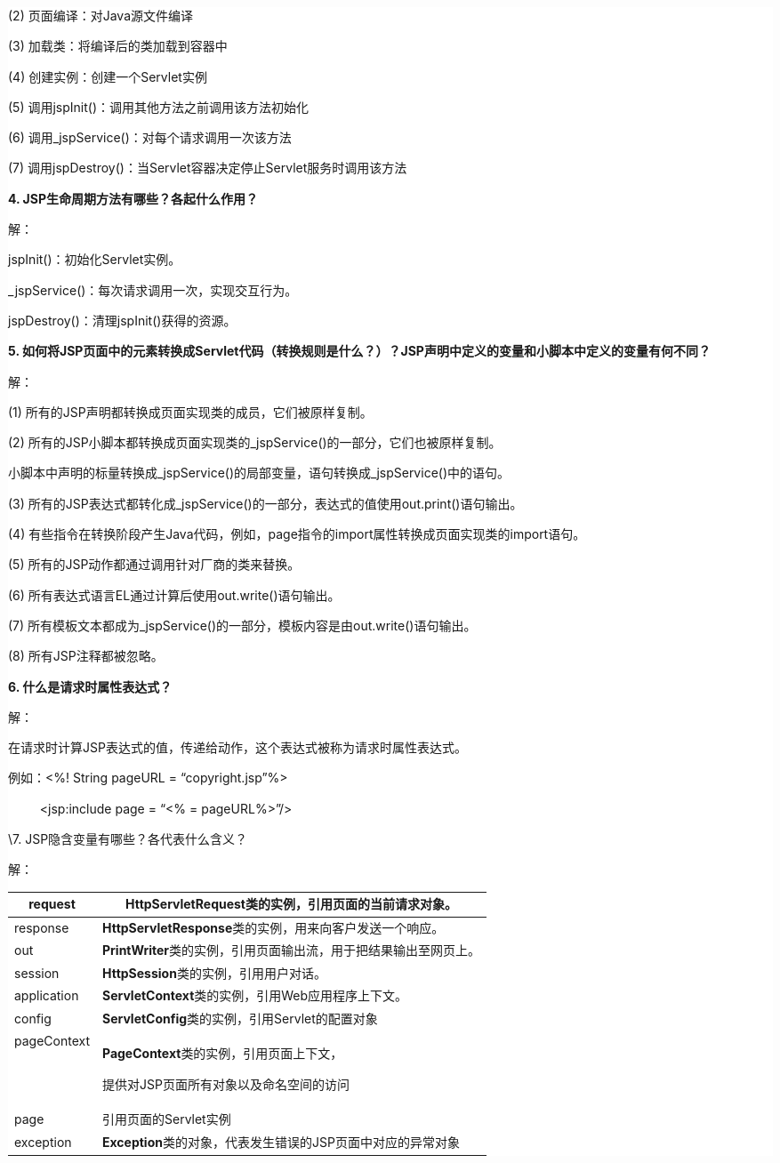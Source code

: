 (2) 页面编译：对Java源文件编译

(3) 加载类：将编译后的类加载到容器中

(4) 创建实例：创建一个Servlet实例

(5) 调用jspInit()：调用其他方法之前调用该方法初始化

(6) 调用\_jspService()：对每个请求调用一次该方法

(7) 调用jspDestroy()：当Servlet容器决定停止Servlet服务时调用该方法

**4. JSP生命周期方法有哪些？各起什么作用？** 

解：

jspInit()：初始化Servlet实例。

\_jspService()：每次请求调用一次，实现交互行为。

jspDestroy()：清理jspInit()获得的资源。

**5. 如何将JSP页面中的元素转换成Servlet代码（转换规则是什么？）？JSP声明中定义的变量和小脚本中定义的变量有何不同？**

解：

(1) 所有的JSP声明都转换成页面实现类的成员，它们被原样复制。

(2) 所有的JSP小脚本都转换成页面实现类的\_jspService()的一部分，它们也被原样复制。

小脚本中声明的标量转换成\_jspService()的局部变量，语句转换成\_jspService()中的语句。

(3) 所有的JSP表达式都转化成\_jspService()的一部分，表达式的值使用out.print()语句输出。

(4) 有些指令在转换阶段产生Java代码，例如，page指令的import属性转换成页面实现类的import语句。

(5) 所有的JSP动作都通过调用针对厂商的类来替换。

(6) 所有表达式语言EL通过计算后使用out.write()语句输出。

(7) 所有模板文本都成为\_jspService()的一部分，模板内容是由out.write()语句输出。

(8) 所有JSP注释都被忽略。

**6. 什么是请求时属性表达式？**

解：

在请求时计算JSP表达式的值，传递给动作，这个表达式被称为请求时属性表达式。

例如：<%! String pageURL = “copyright.jsp”%>

`	  `<jsp:include page = “<% = pageURL%>”/>

\7. JSP隐含变量有哪些？各代表什么含义？

解：

|request|**HttpServletRequest**类的实例，引用页面的当前请求对象。|
| - | - |
|response|**HttpServletResponse**类的实例，用来向客户发送一个响应。|
|out|**PrintWriter**类的实例，引用页面输出流，用于把结果输出至网页上。|
|session|**HttpSession**类的实例，引用用户对话。|
|application|**ServletContext**类的实例，引用Web应用程序上下文。|
|config|**ServletConfig**类的实例，引用Servlet的配置对象|
|pageContext|<p>**PageContext**类的实例，引用页面上下文，</p><p>提供对JSP页面所有对象以及命名空间的访问</p>|
|page|引用页面的Servlet实例|
|exception|**Exception**类的对象，代表发生错误的JSP页面中对应的异常对象|
